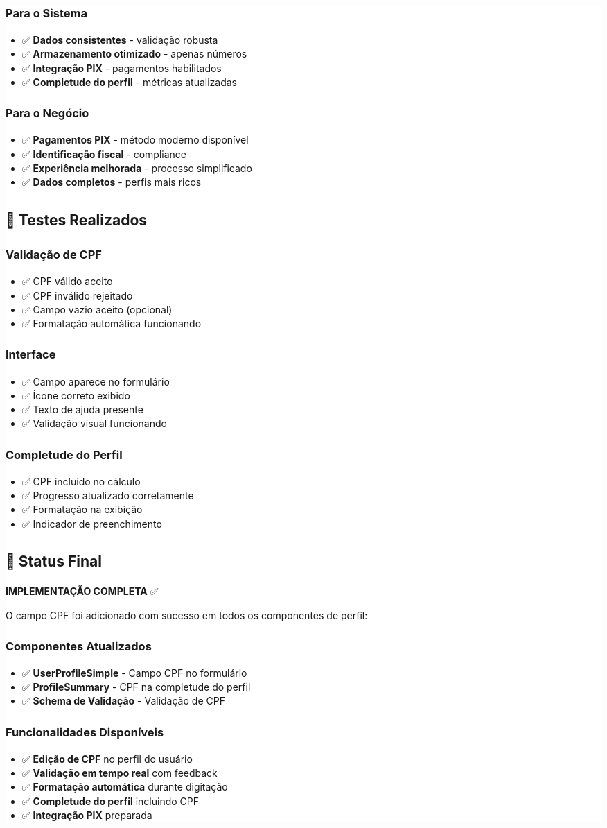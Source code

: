 ### Para o Sistema
- ✅ **Dados consistentes** - validação robusta
- ✅ **Armazenamento otimizado** - apenas números
- ✅ **Integração PIX** - pagamentos habilitados
- ✅ **Completude do perfil** - métricas atualizadas

### Para o Negócio
- ✅ **Pagamentos PIX** - método moderno disponível
- ✅ **Identificação fiscal** - compliance
- ✅ **Experiência melhorada** - processo simplificado
- ✅ **Dados completos** - perfis mais ricos

## 🧪 Testes Realizados

### Validação de CPF
- ✅ CPF válido aceito
- ✅ CPF inválido rejeitado
- ✅ Campo vazio aceito (opcional)
- ✅ Formatação automática funcionando

### Interface
- ✅ Campo aparece no formulário
- ✅ Ícone correto exibido
- ✅ Texto de ajuda presente
- ✅ Validação visual funcionando

### Completude do Perfil
- ✅ CPF incluído no cálculo
- ✅ Progresso atualizado corretamente
- ✅ Formatação na exibição
- ✅ Indicador de preenchimento

## 🎯 Status Final

**IMPLEMENTAÇÃO COMPLETA** ✅

O campo CPF foi adicionado com sucesso em todos os componentes de perfil:

### Componentes Atualizados
- ✅ **UserProfileSimple** - Campo CPF no formulário
- ✅ **ProfileSummary** - CPF na completude do perfil
- ✅ **Schema de Validação** - Validação de CPF

### Funcionalidades Disponíveis
- ✅ **Edição de CPF** no perfil do usuário
- ✅ **Validação em tempo real** com feedback
- ✅ **Formatação automática** durante digitação
- ✅ **Completude do perfil** incluindo CPF
- ✅ **Integração PIX** preparada
